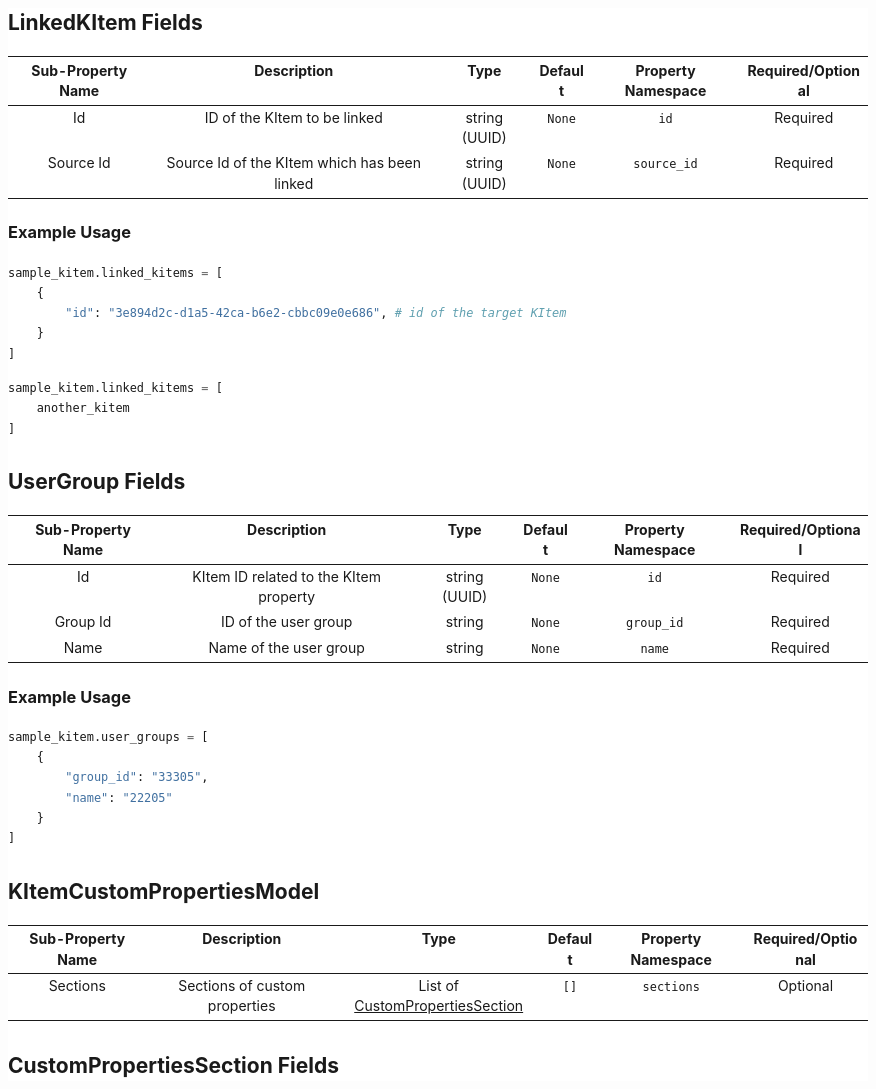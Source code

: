 
## LinkedKItem Fields

| Sub-Property Name | Description                       | Type          | Default | Property Namespace | Required/Optional |
|:-----------------:|:---------------------------------:|:-------------:|:-------:|:------------------:|:-----------------:|
| Id                | ID of the KItem to be linked      | string (UUID)     | `None`  | `id`               | Required          |
| Source Id         | Source Id of the KItem which has been linked | string (UUID)     | `None`  | `source_id`        | Required          |

### Example Usage
```python
sample_kitem.linked_kitems = [
    {
        "id": "3e894d2c-d1a5-42ca-b6e2-cbbc09e0e686", # id of the target KItem
    }
]
```
```python
sample_kitem.linked_kitems = [
    another_kitem
]
```

## UserGroup Fields

| Sub-Property Name | Description                       | Type          | Default | Property Namespace | Required/Optional |
|:-----------------:|:---------------------------------:|:-------------:|:-------:|:------------------:|:-----------------:|
| Id                | KItem ID related to the KItem property | string (UUID)     | `None`  | `id`               | Required          |
| Group Id          | ID of the user group              | string           | `None`  | `group_id`         | Required          |
| Name              | Name of the user group            | string           | `None`  | `name`             | Required          |

### Example Usage
```python
sample_kitem.user_groups = [
    {
        "group_id": "33305",
        "name": "22205"
    }
]
```

## KItemCustomPropertiesModel

| Sub-Property Name | Description                       | Type     | Default | Property Namespace | Required/Optional |
|:-----------------:|:---------------------------------:|:--------:|:-------:|:------------------:|:-----------------:|
| Sections          | Sections of custom properties     | List of [CustomPropertiesSection](#custompropertiessection-fields) | `[]`  | `sections`         | Optional           |



## CustomPropertiesSection Fields

